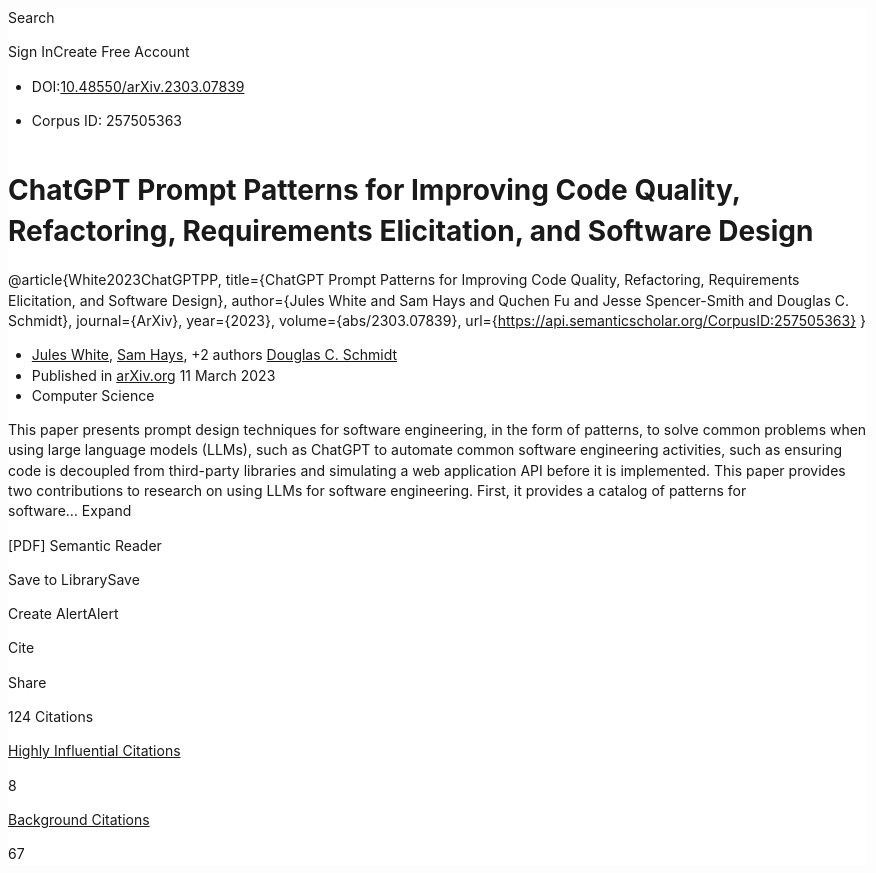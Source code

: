Search

Sign InCreate Free Account

*   DOI:[10.48550/arXiv.2303.07839](https://doi.org/10.48550/arXiv.2303.07839)
    
*   Corpus ID: 257505363

ChatGPT Prompt Patterns for Improving Code Quality, Refactoring, Requirements Elicitation, and Software Design
==============================================================================================================

@article{White2023ChatGPTPP,
  title={ChatGPT Prompt Patterns for Improving Code Quality, Refactoring, Requirements Elicitation, and Software Design},
  author={Jules White and Sam Hays and Quchen Fu and Jesse Spencer-Smith and Douglas C. Schmidt},
  journal={ArXiv},
  year={2023},
  volume={abs/2303.07839},
  url={https://api.semanticscholar.org/CorpusID:257505363}
}

*   [Jules White](https://www.semanticscholar.org/author/Jules-White/2111231491), [Sam Hays](https://www.semanticscholar.org/author/Sam-Hays/2159003474), +2 authors [Douglas C. Schmidt](https://www.semanticscholar.org/author/Douglas-C.-Schmidt/2064746796)
*   Published in [arXiv.org](https://www.semanticscholar.org/venue?name=arXiv.org) 11 March 2023
*   Computer Science

This paper presents prompt design techniques for software engineering, in the form of patterns, to solve common problems when using large language models (LLMs), such as ChatGPT to automate common software engineering activities, such as ensuring code is decoupled from third-party libraries and simulating a web application API before it is implemented. This paper provides two contributions to research on using LLMs for software engineering. First, it provides a catalog of patterns for software… Expand

[](https://www.semanticscholar.org/reader/2e84ed415aa5466e7fd6a6012e8e648df20d6a99)\[PDF\] Semantic Reader

Save to LibrarySave

Create AlertAlert

Cite

Share

124 Citations

[Highly Influential Citations](https://www.semanticscholar.org/paper/ChatGPT-Prompt-Patterns-for-Improving-Code-Quality%2C-White-Hays/2e84ed415aa5466e7fd6a6012e8e648df20d6a99#citing-papers)[](https://www.semanticscholar.org/faq#influential-citations)

8

[Background Citations](https://www.semanticscholar.org/paper/ChatGPT-Prompt-Patterns-for-Improving-Code-Quality%2C-White-Hays/2e84ed415aa5466e7fd6a6012e8e648df20d6a99#citing-papers)

67
